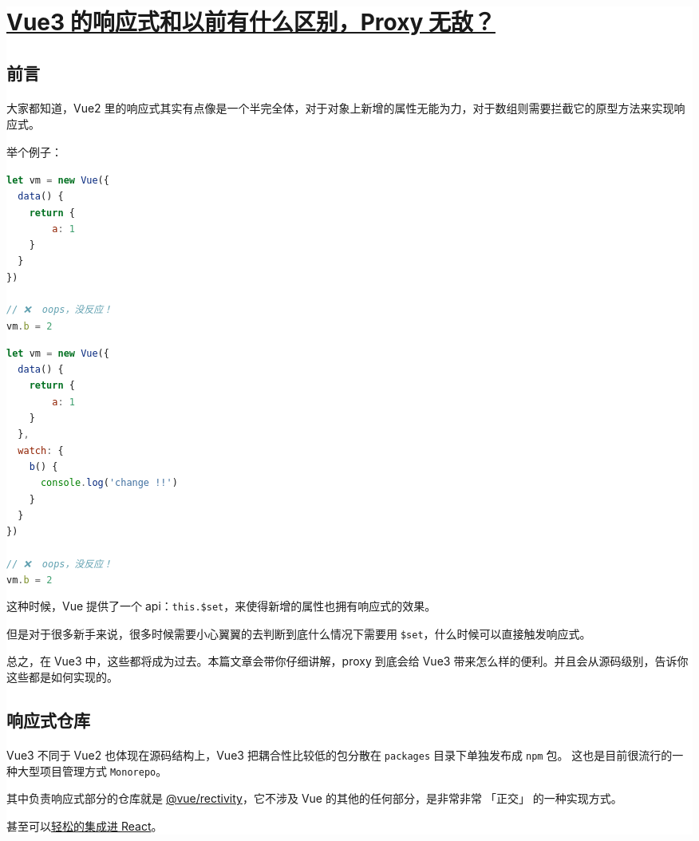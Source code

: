 # [Vue3 的响应式和以前有什么区别，Proxy 无敌？](https://github.com/sl1673495/blogs/issues/44)

## 前言
大家都知道，Vue2 里的响应式其实有点像是一个半完全体，对于对象上新增的属性无能为力，对于数组则需要拦截它的原型方法来实现响应式。

举个例子：
```js
let vm = new Vue({
  data() {
    return {
        a: 1
    }
  }
})

// ❌  oops，没反应！
vm.b = 2 
```

```js
let vm = new Vue({
  data() {
    return {
        a: 1
    }
  },
  watch: {
    b() {
      console.log('change !!')
    }
  }
})

// ❌  oops，没反应！
vm.b = 2
```

这种时候，Vue 提供了一个 api：`this.$set`，来使得新增的属性也拥有响应式的效果。

但是对于很多新手来说，很多时候需要小心翼翼的去判断到底什么情况下需要用 `$set`，什么时候可以直接触发响应式。

总之，在 Vue3 中，这些都将成为过去。本篇文章会带你仔细讲解，proxy 到底会给 Vue3 带来怎么样的便利。并且会从源码级别，告诉你这些都是如何实现的。

## 响应式仓库
Vue3 不同于 Vue2 也体现在源码结构上，Vue3 把耦合性比较低的包分散在 `packages` 目录下单独发布成 `npm` 包。 这也是目前很流行的一种大型项目管理方式 `Monorepo`。

其中负责响应式部分的仓库就是 [@vue/rectivity](https://github.com/vuejs/vue-next/tree/master/packages/reactivity)，它不涉及 Vue 的其他的任何部分，是非常非常 「正交」 的一种实现方式。

甚至可以[轻松的集成进 React](https://juejin.im/post/5e70970af265da576429aada)。
